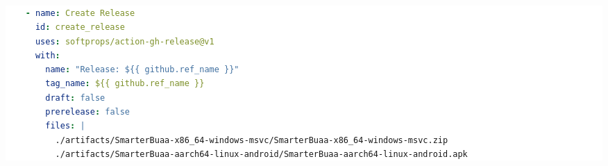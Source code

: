 ```yml
    - name: Create Release
      id: create_release
      uses: softprops/action-gh-release@v1
      with:
        name: "Release: ${{ github.ref_name }}"
        tag_name: ${{ github.ref_name }}
        draft: false
        prerelease: false
        files: |
          ./artifacts/SmarterBuaa-x86_64-windows-msvc/SmarterBuaa-x86_64-windows-msvc.zip
          ./artifacts/SmarterBuaa-aarch64-linux-android/SmarterBuaa-aarch64-linux-android.apk
```
